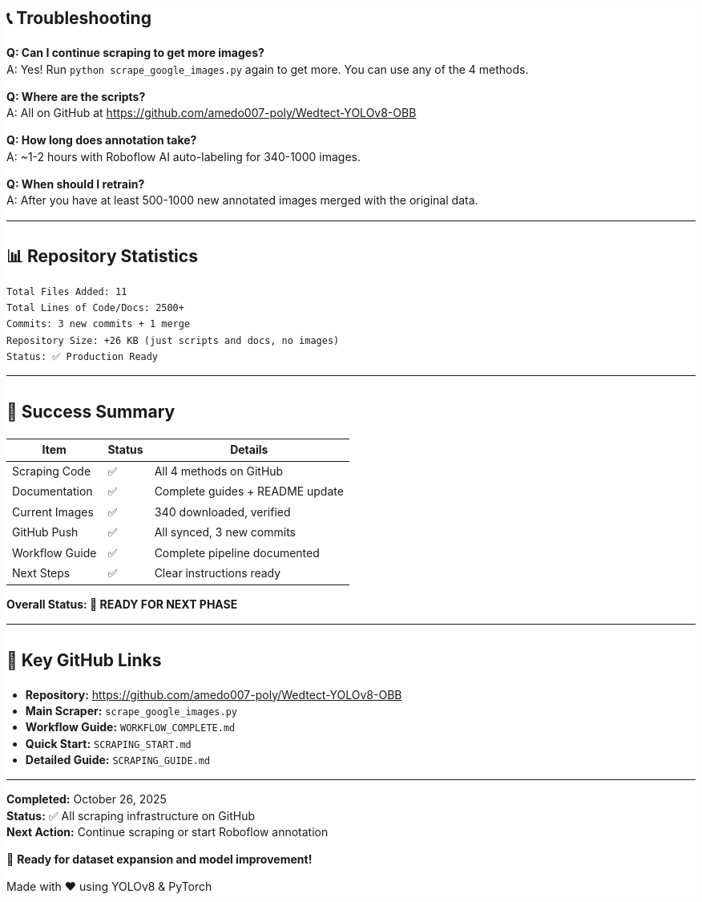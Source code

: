 ## 📞 Troubleshooting

**Q: Can I continue scraping to get more images?**  
A: Yes! Run `python scrape_google_images.py` again to get more. You can use any of the 4 methods.

**Q: Where are the scripts?**  
A: All on GitHub at https://github.com/amedo007-poly/Wedtect-YOLOv8-OBB

**Q: How long does annotation take?**  
A: ~1-2 hours with Roboflow AI auto-labeling for 340-1000 images.

**Q: When should I retrain?**  
A: After you have at least 500-1000 new annotated images merged with the original data.

---

## 📊 Repository Statistics

```
Total Files Added: 11
Total Lines of Code/Docs: 2500+
Commits: 3 new commits + 1 merge
Repository Size: +26 KB (just scripts and docs, no images)
Status: ✅ Production Ready
```

---

## 🎊 Success Summary

| Item | Status | Details |
|------|--------|---------|
| Scraping Code | ✅ | All 4 methods on GitHub |
| Documentation | ✅ | Complete guides + README update |
| Current Images | ✅ | 340 downloaded, verified |
| GitHub Push | ✅ | All synced, 3 new commits |
| Workflow Guide | ✅ | Complete pipeline documented |
| Next Steps | ✅ | Clear instructions ready |

**Overall Status: 🚀 READY FOR NEXT PHASE**

---

## 🔗 Key GitHub Links

- **Repository:** https://github.com/amedo007-poly/Wedtect-YOLOv8-OBB
- **Main Scraper:** `scrape_google_images.py`
- **Workflow Guide:** `WORKFLOW_COMPLETE.md`
- **Quick Start:** `SCRAPING_START.md`
- **Detailed Guide:** `SCRAPING_GUIDE.md`

---

**Completed:** October 26, 2025  
**Status:** ✅ All scraping infrastructure on GitHub  
**Next Action:** Continue scraping or start Roboflow annotation  

🎯 **Ready for dataset expansion and model improvement!**

Made with ❤️ using YOLOv8 & PyTorch
